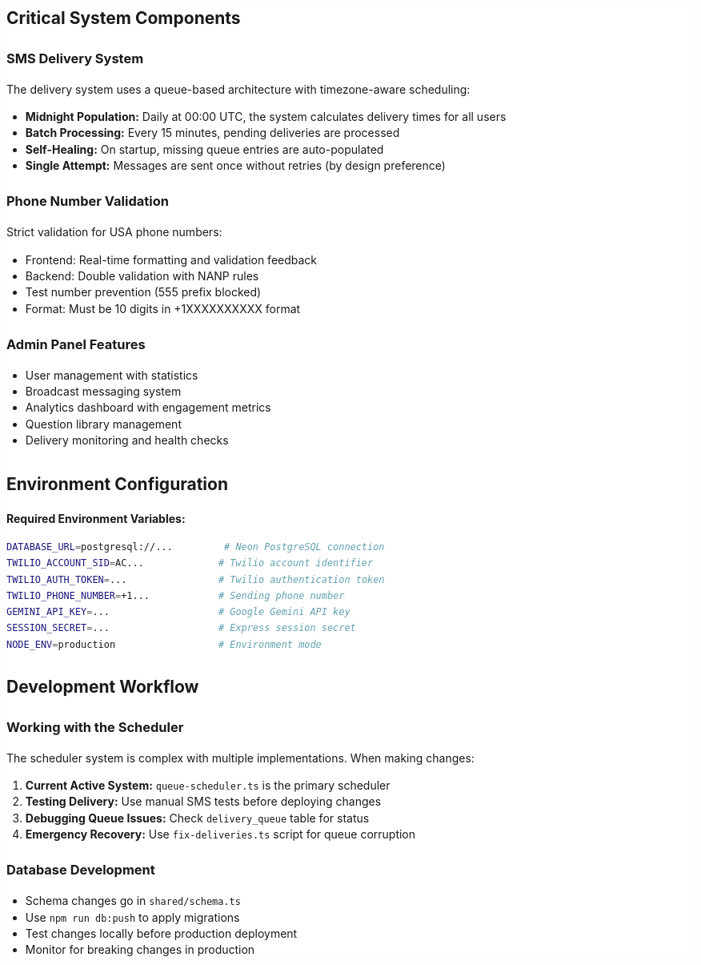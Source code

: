## Critical System Components

### SMS Delivery System
The delivery system uses a queue-based architecture with timezone-aware scheduling:

- **Midnight Population:** Daily at 00:00 UTC, the system calculates delivery times for all users
- **Batch Processing:** Every 15 minutes, pending deliveries are processed
- **Self-Healing:** On startup, missing queue entries are auto-populated
- **Single Attempt:** Messages are sent once without retries (by design preference)

### Phone Number Validation
Strict validation for USA phone numbers:
- Frontend: Real-time formatting and validation feedback
- Backend: Double validation with NANP rules
- Test number prevention (555 prefix blocked)
- Format: Must be 10 digits in +1XXXXXXXXXX format

### Admin Panel Features
- User management with statistics
- Broadcast messaging system
- Analytics dashboard with engagement metrics
- Question library management
- Delivery monitoring and health checks

## Environment Configuration

**Required Environment Variables:**
```bash
DATABASE_URL=postgresql://...         # Neon PostgreSQL connection
TWILIO_ACCOUNT_SID=AC...             # Twilio account identifier
TWILIO_AUTH_TOKEN=...                # Twilio authentication token
TWILIO_PHONE_NUMBER=+1...            # Sending phone number
GEMINI_API_KEY=...                   # Google Gemini API key
SESSION_SECRET=...                   # Express session secret
NODE_ENV=production                  # Environment mode
```

## Development Workflow

### Working with the Scheduler
The scheduler system is complex with multiple implementations. When making changes:

1. **Current Active System:** `queue-scheduler.ts` is the primary scheduler
2. **Testing Delivery:** Use manual SMS tests before deploying changes
3. **Debugging Queue Issues:** Check `delivery_queue` table for status
4. **Emergency Recovery:** Use `fix-deliveries.ts` script for queue corruption

### Database Development
- Schema changes go in `shared/schema.ts`
- Use `npm run db:push` to apply migrations
- Test changes locally before production deployment
- Monitor for breaking changes in production
